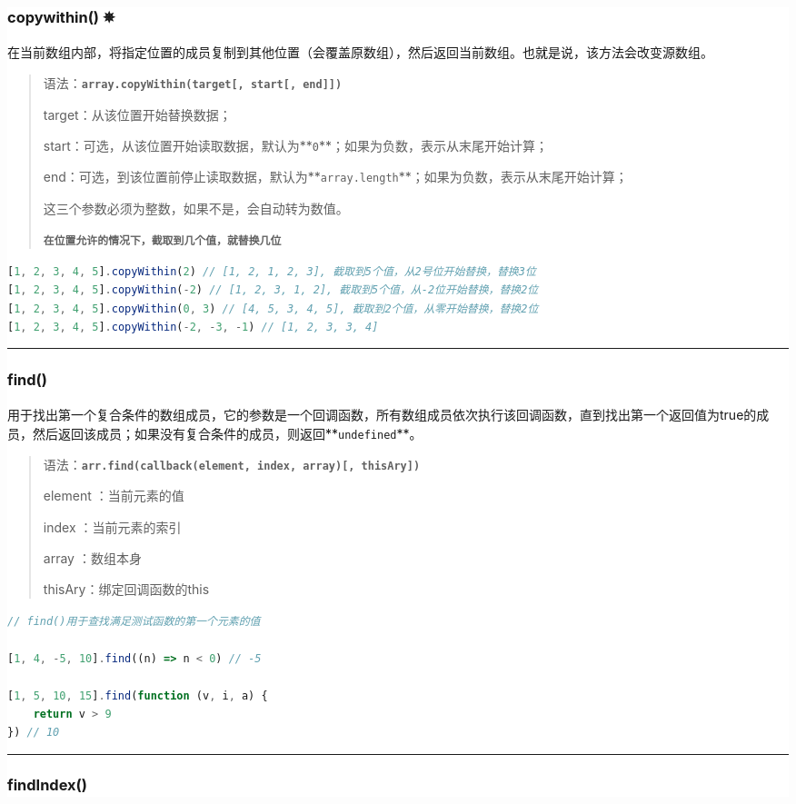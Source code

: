 
### copywithin() ✵

​	在当前数组内部，将指定位置的成员复制到其他位置（会覆盖原数组），然后返回当前数组。也就是说，该方法会改变源数组。

> 语法：**`array.copyWithin(target[, start[, end]])`**
>
> target：从该位置开始替换数据；
>
> start：可选，从该位置开始读取数据，默认为**`0`**；如果为负数，表示从末尾开始计算；
>
> end：可选，到该位置前停止读取数据，默认为**`array.length`**；如果为负数，表示从末尾开始计算；
>
> 这三个参数必须为整数，如果不是，会自动转为数值。
>
> **`在位置允许的情况下，截取到几个值，就替换几位`**

```javascript
[1, 2, 3, 4, 5].copyWithin(2) // [1, 2, 1, 2, 3], 截取到5个值，从2号位开始替换，替换3位
[1, 2, 3, 4, 5].copyWithin(-2) // [1, 2, 3, 1, 2], 截取到5个值，从-2位开始替换，替换2位
[1, 2, 3, 4, 5].copyWithin(0, 3) // [4, 5, 3, 4, 5], 截取到2个值，从零开始替换，替换2位
[1, 2, 3, 4, 5].copyWithin(-2, -3, -1) // [1, 2, 3, 3, 4]
```

---

### find()

​	用于找出第一个复合条件的数组成员，它的参数是一个回调函数，所有数组成员依次执行该回调函数，直到找出第一个返回值为true的成员，然后返回该成员；如果没有复合条件的成员，则返回**`undefined`**。

> 语法：**`arr.find(callback(element, index, array)[, thisAry])`**
>
> element ：当前元素的值
>
> index ：当前元素的索引
>
> array ：数组本身
>
> thisAry：绑定回调函数的this

```javascript
// find()用于查找满足测试函数的第一个元素的值

[1, 4, -5, 10].find((n) => n < 0) // -5

[1, 5, 10, 15].find(function (v, i, a) {
	return v > 9
}) // 10
```

---

### findIndex()
